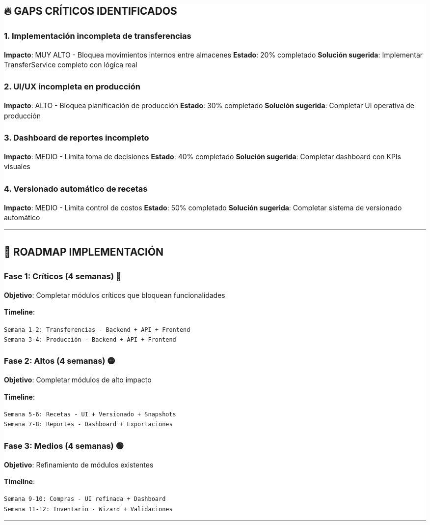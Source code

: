 ## 🔥 GAPS CRÍTICOS IDENTIFICADOS

### 1. Implementación incompleta de transferencias
**Impacto**: MUY ALTO - Bloquea movimientos internos entre almacenes
**Estado**: 20% completado
**Solución sugerida**: Implementar TransferService completo con lógica real

### 2. UI/UX incompleta en producción
**Impacto**: ALTO - Bloquea planificación de producción
**Estado**: 30% completado
**Solución sugerida**: Completar UI operativa de producción

### 3. Dashboard de reportes incompleto
**Impacto**: MEDIO - Limita toma de decisiones
**Estado**: 40% completado
**Solución sugerida**: Completar dashboard con KPIs visuales

### 4. Versionado automático de recetas
**Impacto**: MEDIO - Limita control de costos
**Estado**: 50% completado
**Solución sugerida**: Completar sistema de versionado automático

---

## 🚀 ROADMAP IMPLEMENTACIÓN

### Fase 1: Críticos (4 semanas) 🔴
**Objetivo**: Completar módulos críticos que bloquean funcionalidades

**Timeline**:
```
Semana 1-2: Transferencias - Backend + API + Frontend
Semana 3-4: Producción - Backend + API + Frontend
```

### Fase 2: Altos (4 semanas) 🟡
**Objetivo**: Completar módulos de alto impacto

**Timeline**:
```
Semana 5-6: Recetas - UI + Versionado + Snapshots
Semana 7-8: Reportes - Dashboard + Exportaciones
```

### Fase 3: Medios (4 semanas) 🟢
**Objetivo**: Refinamiento de módulos existentes

**Timeline**:
```
Semana 9-10: Compras - UI refinada + Dashboard
Semana 11-12: Inventario - Wizard + Validaciones
```

---